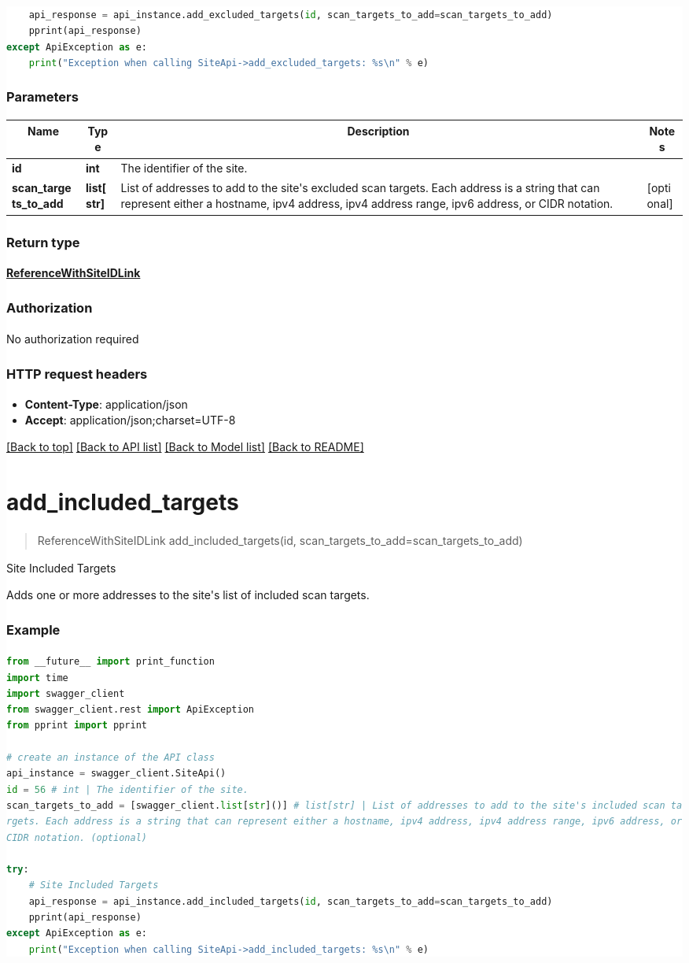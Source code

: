 ```python
    api_response = api_instance.add_excluded_targets(id, scan_targets_to_add=scan_targets_to_add)
    pprint(api_response)
except ApiException as e:
    print("Exception when calling SiteApi->add_excluded_targets: %s\n" % e)
```

### Parameters

Name | Type | Description  | Notes
------------- | ------------- | ------------- | -------------
 **id** | **int**| The identifier of the site. | 
 **scan_targets_to_add** | **list[str]**| List of addresses to add to the site&#39;s excluded scan targets. Each address is a string that can represent either a hostname, ipv4 address, ipv4 address range, ipv6 address, or CIDR notation. | [optional] 

### Return type

[**ReferenceWithSiteIDLink**](ReferenceWithSiteIDLink.md)

### Authorization

No authorization required

### HTTP request headers

 - **Content-Type**: application/json
 - **Accept**: application/json;charset=UTF-8

[[Back to top]](#) [[Back to API list]](../README.md#documentation-for-api-endpoints) [[Back to Model list]](../README.md#documentation-for-models) [[Back to README]](../README.md)

# **add_included_targets**
> ReferenceWithSiteIDLink add_included_targets(id, scan_targets_to_add=scan_targets_to_add)

Site Included Targets

Adds one or more addresses to the site's list of included scan targets.

### Example
```python
from __future__ import print_function
import time
import swagger_client
from swagger_client.rest import ApiException
from pprint import pprint

# create an instance of the API class
api_instance = swagger_client.SiteApi()
id = 56 # int | The identifier of the site.
scan_targets_to_add = [swagger_client.list[str]()] # list[str] | List of addresses to add to the site's included scan targets. Each address is a string that can represent either a hostname, ipv4 address, ipv4 address range, ipv6 address, or CIDR notation. (optional)

try:
    # Site Included Targets
    api_response = api_instance.add_included_targets(id, scan_targets_to_add=scan_targets_to_add)
    pprint(api_response)
except ApiException as e:
    print("Exception when calling SiteApi->add_included_targets: %s\n" % e)
```
